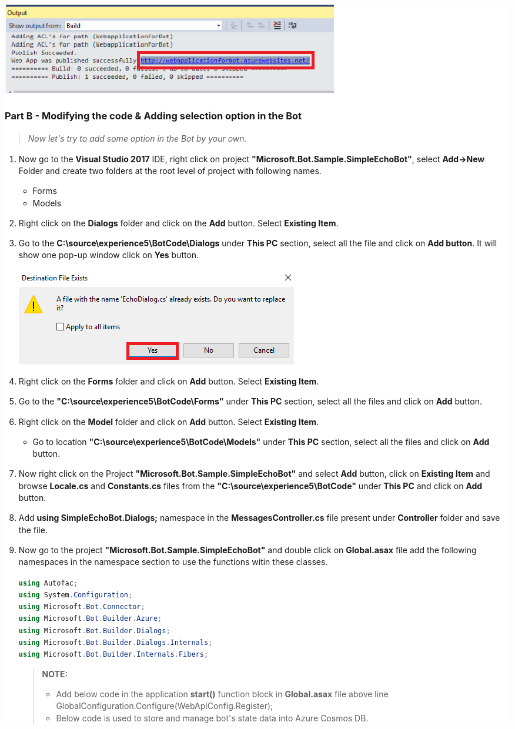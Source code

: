    ![Api End](img/apiEnd.png)

### Part B - Modifying the code & Adding selection option in the Bot

   > _Now let's try to add some option in the Bot by your own._

1. Now go to the **Visual Studio 2017** IDE, right click on project **"Microsoft.Bot.Sample.SimpleEchoBot"**, select **Add->New** Folder and create two folders at the root level of project with following names.
   -  Forms
   -  Models
1. Right click on the **Dialogs** folder and click on the **Add** button. Select **Existing Item**.
1. Go to the **C:\source\experience5\BotCode\Dialogs** under **This PC** section, select all the file and click on **Add button**. It will show one pop-up window click on **Yes** button.

   ![](img/DestinationFileExists.png)

1. Right click on the **Forms** folder and click on **Add** button. Select **Existing Item**.
1. Go to the **"C:\source\experience5\BotCode\Forms"** under **This PC** section, select all the files and click on **Add** button.
1. Right click on the **Model** folder and click on **Add** button. Select **Existing Item**.
   - Go to location **"C:\source\experience5\BotCode\Models"** under **This PC** section, select all the files and click on **Add** button.
1. Now right click on the Project **"Microsoft.Bot.Sample.SimpleEchoBot"** and select **Add** button, click on **Existing Item** and browse **Locale.cs** and **Constants.cs** files from the **"C:\source\experience5\BotCode"** under **This PC** and click on **Add** button.
1. Add **using  SimpleEchoBot.Dialogs;**  namespace in the **MessagesController.cs** file present under **Controller** folder and save the file.
1. Now go to the project **"Microsoft.Bot.Sample.SimpleEchoBot"** and double click on **Global.asax** file add the following namespaces in the namespace section to use the functions witin these classes.

   ```C#
   using Autofac;
   using System.Configuration;
   using Microsoft.Bot.Connector;
   using Microsoft.Bot.Builder.Azure;
   using Microsoft.Bot.Builder.Dialogs;
   using Microsoft.Bot.Builder.Dialogs.Internals;
   using Microsoft.Bot.Builder.Internals.Fibers;
   ```
    >**NOTE:**
    > - Add below code in the application **start()** function block in **Global.asax** file above line GlobalConfiguration.Configure(WebApiConfig.Register);
    > - Below code is used to store and manage bot's state data into Azure Cosmos DB.
    